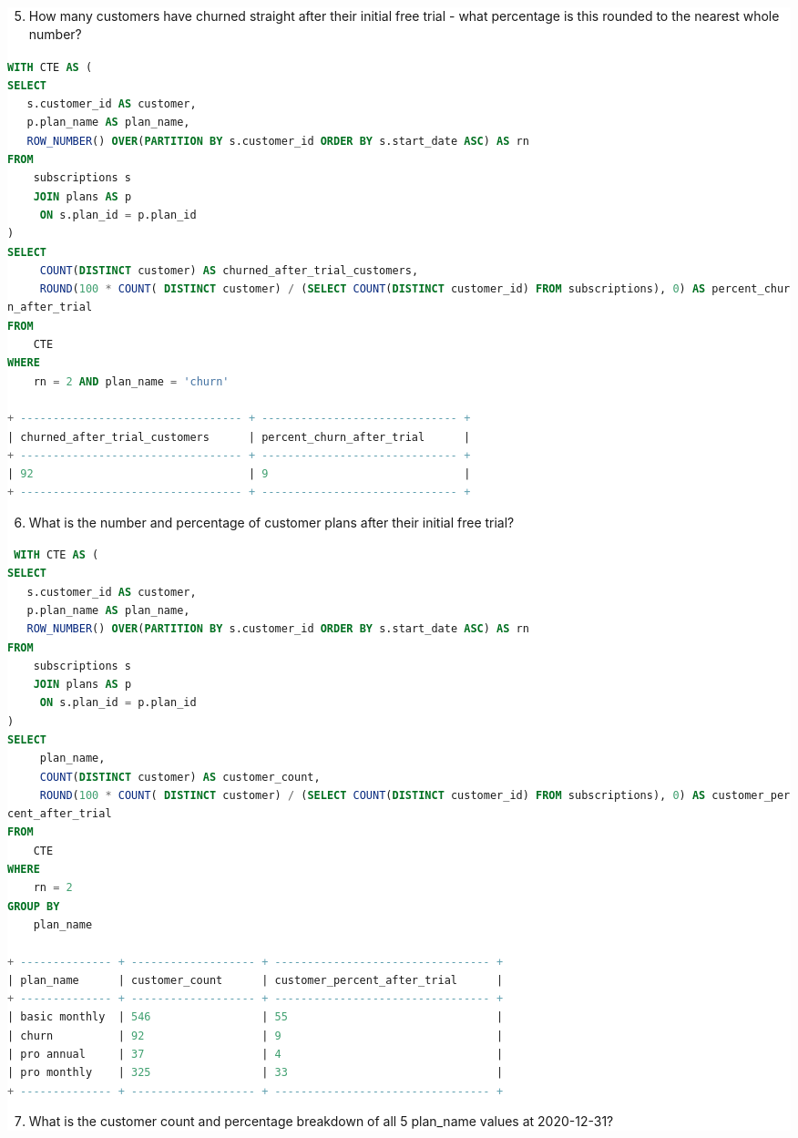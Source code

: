 5. How many customers have churned straight after their initial free trial - what percentage is this rounded to the nearest whole number?

```sql
WITH CTE AS (
SELECT 
   s.customer_id AS customer,
   p.plan_name AS plan_name,
   ROW_NUMBER() OVER(PARTITION BY s.customer_id ORDER BY s.start_date ASC) AS rn
FROM
    subscriptions s
    JOIN plans AS p
     ON s.plan_id = p.plan_id
)
SELECT 
     COUNT(DISTINCT customer) AS churned_after_trial_customers,
     ROUND(100 * COUNT( DISTINCT customer) / (SELECT COUNT(DISTINCT customer_id) FROM subscriptions), 0) AS percent_churn_after_trial
FROM
    CTE
WHERE 
    rn = 2 AND plan_name = 'churn'

+ ---------------------------------- + ------------------------------ +
| churned_after_trial_customers      | percent_churn_after_trial      |
+ ---------------------------------- + ------------------------------ +
| 92                                 | 9                              |
+ ---------------------------------- + ------------------------------ +
```
6. What is the number and percentage of customer plans after their initial free trial?

```sql
 WITH CTE AS (
SELECT 
   s.customer_id AS customer,
   p.plan_name AS plan_name,
   ROW_NUMBER() OVER(PARTITION BY s.customer_id ORDER BY s.start_date ASC) AS rn
FROM
    subscriptions s
    JOIN plans AS p
     ON s.plan_id = p.plan_id
)
SELECT 
     plan_name,
     COUNT(DISTINCT customer) AS customer_count,
     ROUND(100 * COUNT( DISTINCT customer) / (SELECT COUNT(DISTINCT customer_id) FROM subscriptions), 0) AS customer_percent_after_trial
FROM
    CTE
WHERE 
    rn = 2 
GROUP BY 
    plan_name

+ -------------- + ------------------- + --------------------------------- +
| plan_name      | customer_count      | customer_percent_after_trial      |
+ -------------- + ------------------- + --------------------------------- +
| basic monthly  | 546                 | 55                                |
| churn          | 92                  | 9                                 |
| pro annual     | 37                  | 4                                 |
| pro monthly    | 325                 | 33                                |
+ -------------- + ------------------- + --------------------------------- +
```
7. What is the customer count and percentage breakdown of all 5 plan_name values at 2020-12-31?

